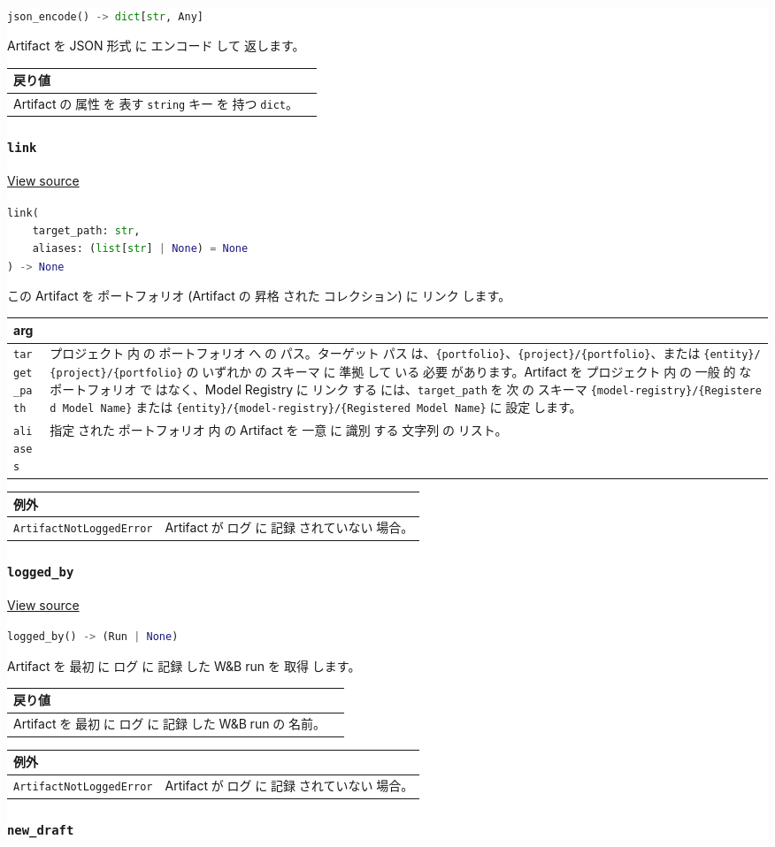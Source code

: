```python
json_encode() -> dict[str, Any]
```

Artifact を JSON 形式 に エンコード して 返します。

| 戻り値 |  |
| :--- | :--- |
| Artifact の 属性 を 表す `string` キー を 持つ `dict`。 |

### `link`

[View source](https://www.github.com/wandb/wandb/tree/637bddf198525810add5804059001b1b319d6ad1/wandb/sdk/artifacts/artifact.py#L2177-L2205)

```python
link(
    target_path: str,
    aliases: (list[str] | None) = None
) -> None
```

この Artifact を ポートフォリオ (Artifact の 昇格 された コレクション) に リンク します。

| arg |  |
| :--- | :--- |
| `target_path` | プロジェクト 内 の ポートフォリオ へ の パス。ターゲット パス は、`{portfolio}`、`{project}/{portfolio}`、または `{entity}/{project}/{portfolio}` の いずれか の スキーマ に 準拠 して いる 必要 があります。Artifact を プロジェクト 内 の 一般 的 な ポートフォリオ で はなく、Model Registry に リンク する には、`target_path` を 次 の スキーマ `{model-registry}/{Registered Model Name}` または `{entity}/{model-registry}/{Registered Model Name}` に 設定 します。 |
| `aliases` | 指定 された ポートフォリオ 内 の Artifact を 一意 に 識別 する 文字列 の リスト。 |

| 例外 |  |
| :--- | :--- |
| `ArtifactNotLoggedError` | Artifact が ログ に 記録 されていない 場合。 |

### `logged_by`

[View source](https://www.github.com/wandb/wandb/tree/637bddf198525810add5804059001b1b319d6ad1/wandb/sdk/artifacts/artifact.py#L2294-L2336)

```python
logged_by() -> (Run | None)
```

Artifact を 最初 に ログ に 記録 した W&B run を 取得 します。

| 戻り値 |  |
| :--- | :--- |
| Artifact を 最初 に ログ に 記録 した W&B run の 名前。 |

| 例外 |  |
| :--- | :--- |
| `ArtifactNotLoggedError` | Artifact が ログ に 記録 されていない 場合。 |

### `new_draft`
